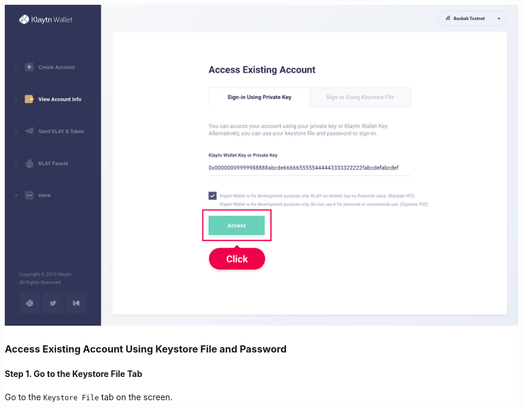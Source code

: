 ![](img/03-access-1pk-2.png)

### Access Existing Account Using Keystore File and Password <a id="access-existing-account-using-keystore-file-and-password"></a>

#### Step 1. Go to the Keystore File Tab <a id="step-1-go-to-the-keystore-file-tab"></a>

Go to the `Keystore File` tab on the screen.
